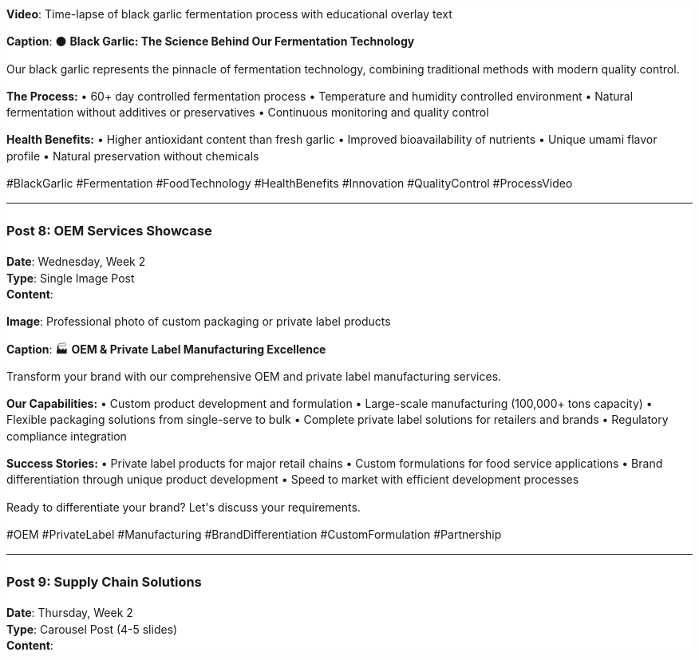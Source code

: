 **Video**: Time-lapse of black garlic fermentation process with educational overlay text

**Caption**:
⚫ **Black Garlic: The Science Behind Our Fermentation Technology**

Our black garlic represents the pinnacle of fermentation technology, combining traditional methods with modern quality control.

**The Process:**
• 60+ day controlled fermentation process
• Temperature and humidity controlled environment
• Natural fermentation without additives or preservatives
• Continuous monitoring and quality control

**Health Benefits:**
• Higher antioxidant content than fresh garlic
• Improved bioavailability of nutrients
• Unique umami flavor profile
• Natural preservation without chemicals

#BlackGarlic #Fermentation #FoodTechnology #HealthBenefits #Innovation #QualityControl #ProcessVideo

---

### **Post 8: OEM Services Showcase**
**Date**: Wednesday, Week 2  
**Type**: Single Image Post  
**Content**:

**Image**: Professional photo of custom packaging or private label products

**Caption**:
🏭 **OEM & Private Label Manufacturing Excellence**

Transform your brand with our comprehensive OEM and private label manufacturing services.

**Our Capabilities:**
• Custom product development and formulation
• Large-scale manufacturing (100,000+ tons capacity)
• Flexible packaging solutions from single-serve to bulk
• Complete private label solutions for retailers and brands
• Regulatory compliance integration

**Success Stories:**
• Private label products for major retail chains
• Custom formulations for food service applications
• Brand differentiation through unique product development
• Speed to market with efficient development processes

Ready to differentiate your brand? Let's discuss your requirements.

#OEM #PrivateLabel #Manufacturing #BrandDifferentiation #CustomFormulation #Partnership

---

### **Post 9: Supply Chain Solutions**
**Date**: Thursday, Week 2  
**Type**: Carousel Post (4-5 slides)  
**Content**:
